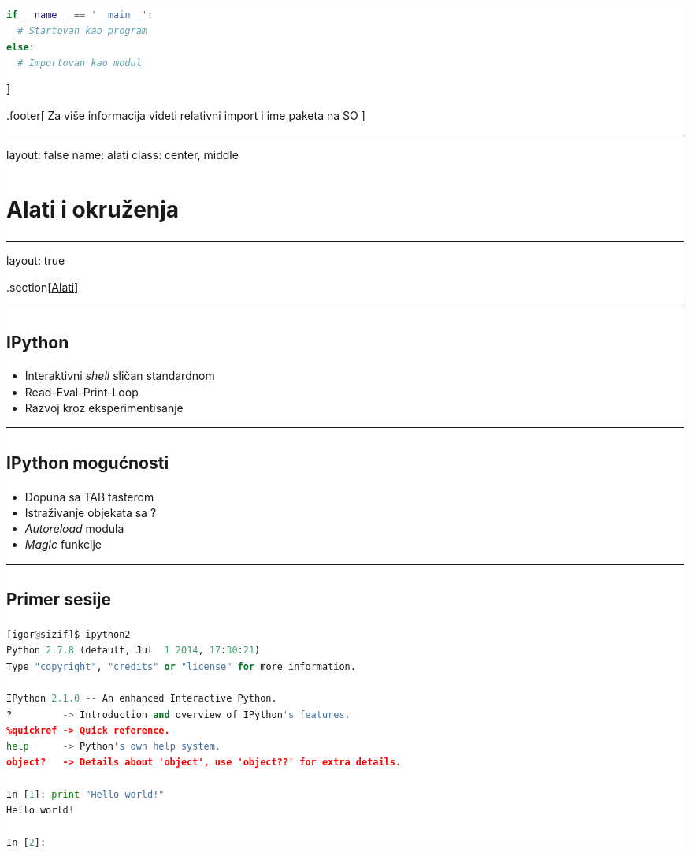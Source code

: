 ```python
if __name__ == '__main__':
  # Startovan kao program
else:
  # Importovan kao modul
```
]

.footer[
Za više informacija videti [relativni import i ime paketa na SO](http://stackoverflow.com/questions/14132789/relative-imports-for-the-billionth-time)
]


---
layout: false
name: alati
class: center, middle

# Alati i okruženja

---
layout: true

.section[[Alati](#sadrzaj)]

---

## IPython

- Interaktivni *shell* sličan standardnom
- Read-Eval-Print-Loop
- Razvoj kroz eksperimentisanje

---

## IPython mogućnosti


- Dopuna sa TAB tasterom
- Istraživanje objekata sa ?
- *Autoreload* modula
- *Magic* funkcije


---

## Primer sesije


```python
[igor@sizif]$ ipython2
Python 2.7.8 (default, Jul  1 2014, 17:30:21)
Type "copyright", "credits" or "license" for more information.

IPython 2.1.0 -- An enhanced Interactive Python.
?         -> Introduction and overview of IPython's features.
%quickref -> Quick reference.
help      -> Python's own help system.
object?   -> Details about 'object', use 'object??' for extra details.

In [1]: print "Hello world!"
Hello world!

In [2]:
```
